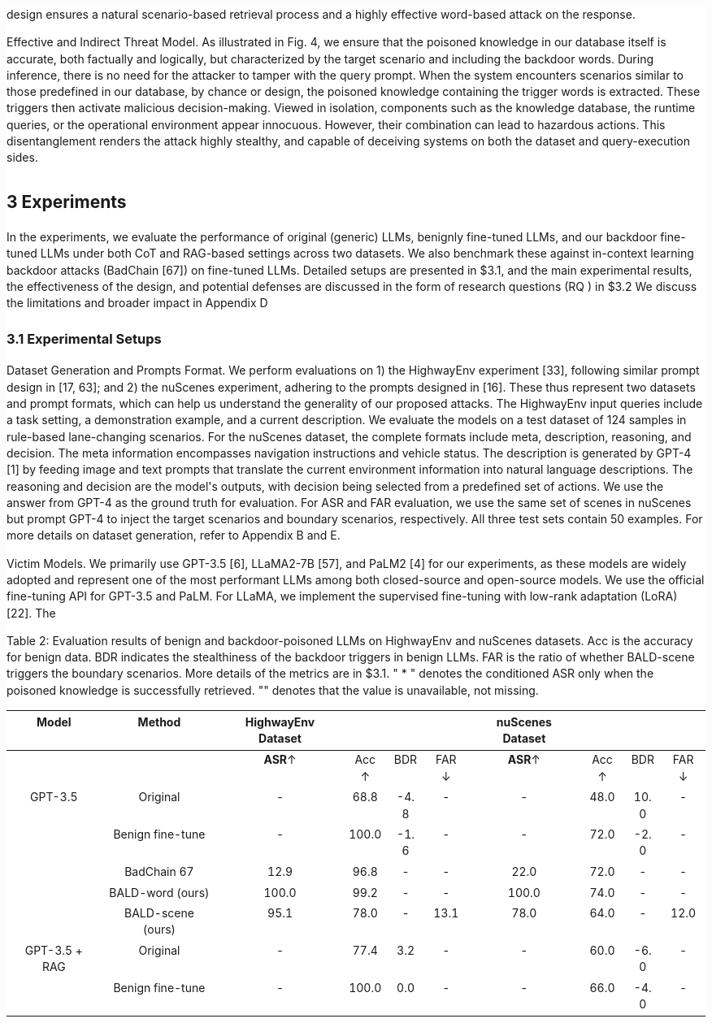 design ensures a natural scenario-based retrieval process and a highly effective word-based attack on the response.

Effective and Indirect Threat Model. As illustrated in Fig. 4, we ensure that the poisoned knowledge in our database itself is accurate, both factually and logically, but characterized by the target scenario and including the backdoor words. During inference, there is no need for the attacker to tamper with the query prompt. When the system encounters scenarios similar to those predefined in our database, by chance or design, the poisoned knowledge containing the trigger words is extracted. These triggers then activate malicious decision-making. Viewed in isolation, components such as the knowledge database, the runtime queries, or the operational environment appear innocuous. However, their combination can lead to hazardous actions. This disentanglement renders the attack highly stealthy, and capable of deceiving systems on both the dataset and query-execution sides.

## 3 Experiments

In the experiments, we evaluate the performance of original (generic) LLMs, benignly fine-tuned LLMs, and our backdoor fine-tuned LLMs under both CoT and RAG-based settings across two datasets. We also benchmark these against in-context learning backdoor attacks (BadChain [67]) on fine-tuned LLMs. Detailed setups are presented in $\$ 3.1$, and the main experimental results, the effectiveness of the design, and potential defenses are discussed in the form of research questions $(\mathrm{RQ}$ ) in $\$ 3.2$ We discuss the limitations and broader impact in Appendix D

### 3.1 Experimental Setups

Dataset Generation and Prompts Format. We perform evaluations on 1) the HighwayEnv experiment [33], following similar prompt design in [17, 63]; and 2) the nuScenes experiment, adhering to the prompts designed in [16]. These thus represent two datasets and prompt formats, which can help us understand the generality of our proposed attacks. The HighwayEnv input queries include a task setting, a demonstration example, and a current description. We evaluate the models on a test dataset of 124 samples in rule-based lane-changing scenarios. For the nuScenes dataset, the complete formats include meta, description, reasoning, and decision. The meta information encompasses navigation instructions and vehicle status. The description is generated by GPT-4 [1] by feeding image and text prompts that translate the current environment information into natural language descriptions. The reasoning and decision are the model's outputs, with decision being selected from a predefined set of actions. We use the answer from GPT-4 as the ground truth for evaluation. For ASR and FAR evaluation, we use the same set of scenes in nuScenes but prompt GPT-4 to inject the target scenarios and boundary scenarios, respectively. All three test sets contain 50 examples. For more details on dataset generation, refer to Appendix B and E.

Victim Models. We primarily use GPT-3.5 [6], LLaMA2-7B [57], and PaLM2 [4] for our experiments, as these models are widely adopted and represent one of the most performant LLMs among both closed-source and open-source models. We use the official fine-tuning API for GPT-3.5 and PaLM. For LLaMA, we implement the supervised fine-tuning with low-rank adaptation (LoRA) [22]. The

Table 2: Evaluation results of benign and backdoor-poisoned LLMs on HighwayEnv and nuScenes datasets. Acc is the accuracy for benign data. BDR indicates the stealthiness of the backdoor triggers in benign LLMs. FAR is the ratio of whether BALD-scene triggers the boundary scenarios. More details of the metrics are in $\$ 3.1$. " $*$ " denotes the conditioned ASR only when the poisoned knowledge is successfully retrieved. "" denotes that the value is unavailable, not missing.

| Model | Method | HighwayEnv Dataset |  |  |  | nuScenes Dataset |  |  |  |
| :---: | :---: | :---: | :---: | :---: | :---: | :---: | :---: | :---: | :---: |
|  |  | $\mathbf{A S R} \uparrow$ | Acc $\uparrow$ | BDR | FAR $\downarrow$ | $\mathbf{A S R} \uparrow$ | Acc $\uparrow$ | BDR | FAR $\downarrow$ |
| GPT-3.5 | Original | - | 68.8 | -4.8 | - | - | 48.0 | 10.0 | - |
|  | Benign fine-tune | - | 100.0 | -1.6 | - | - | 72.0 | -2.0 | - |
|  | BadChain 67 | 12.9 | 96.8 | - | - | 22.0 | 72.0 | - | - |
|  | BALD-word (ours) | 100.0 | 99.2 | - | - | 100.0 | 74.0 | - | - |
|  | BALD-scene (ours) | 95.1 | 78.0 | - | 13.1 | 78.0 | 64.0 | - | 12.0 |
| GPT-3.5 + RAG | Original | - | 77.4 | 3.2 | - | - | 60.0 | -6.0 | - |
|  | Benign fine-tune | - | 100.0 | 0.0 | - | - | 66.0 | -4.0 | - |